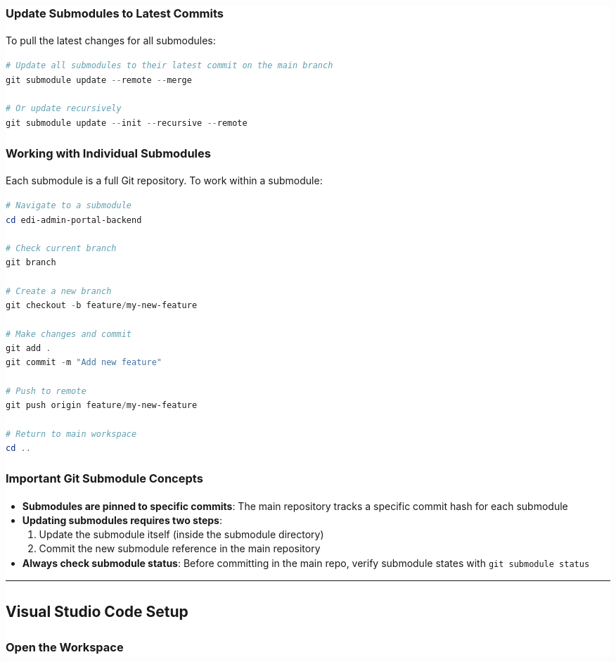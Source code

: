 ### Update Submodules to Latest Commits

To pull the latest changes for all submodules:

```powershell
# Update all submodules to their latest commit on the main branch
git submodule update --remote --merge

# Or update recursively
git submodule update --init --recursive --remote
```

### Working with Individual Submodules

Each submodule is a full Git repository. To work within a submodule:

```powershell
# Navigate to a submodule
cd edi-admin-portal-backend

# Check current branch
git branch

# Create a new branch
git checkout -b feature/my-new-feature

# Make changes and commit
git add .
git commit -m "Add new feature"

# Push to remote
git push origin feature/my-new-feature

# Return to main workspace
cd ..
```

### Important Git Submodule Concepts

- **Submodules are pinned to specific commits**: The main repository tracks a specific commit hash for each submodule
- **Updating submodules requires two steps**: 
  1. Update the submodule itself (inside the submodule directory)
  2. Commit the new submodule reference in the main repository
- **Always check submodule status**: Before committing in the main repo, verify submodule states with `git submodule status`

---

## Visual Studio Code Setup

### Open the Workspace
